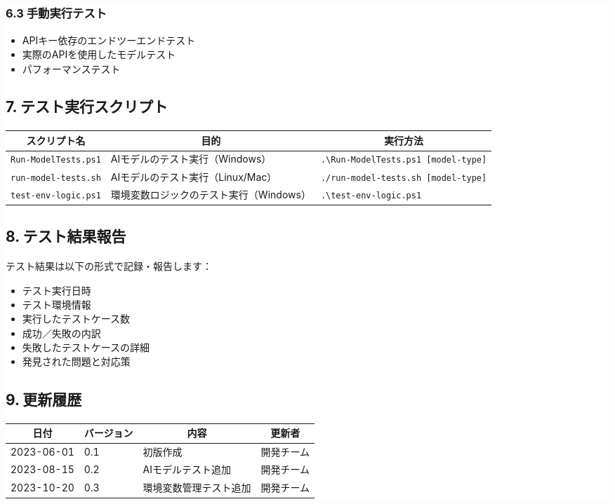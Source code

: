 ### 6.3 手動実行テスト

- APIキー依存のエンドツーエンドテスト
- 実際のAPIを使用したモデルテスト
- パフォーマンステスト

## 7. テスト実行スクリプト

| スクリプト名 | 目的 | 実行方法 |
|------------|------|---------|
| `Run-ModelTests.ps1` | AIモデルのテスト実行（Windows） | `.\Run-ModelTests.ps1 [model-type]` |
| `run-model-tests.sh` | AIモデルのテスト実行（Linux/Mac） | `./run-model-tests.sh [model-type]` |
| `test-env-logic.ps1` | 環境変数ロジックのテスト実行（Windows） | `.\test-env-logic.ps1` |

## 8. テスト結果報告

テスト結果は以下の形式で記録・報告します：

- テスト実行日時
- テスト環境情報
- 実行したテストケース数
- 成功／失敗の内訳
- 失敗したテストケースの詳細
- 発見された問題と対応策

## 9. 更新履歴

| 日付 | バージョン | 内容 | 更新者 |
|------|----------|------|--------|
| 2023-06-01 | 0.1 | 初版作成 | 開発チーム |
| 2023-08-15 | 0.2 | AIモデルテスト追加 | 開発チーム |
| 2023-10-20 | 0.3 | 環境変数管理テスト追加 | 開発チーム | 